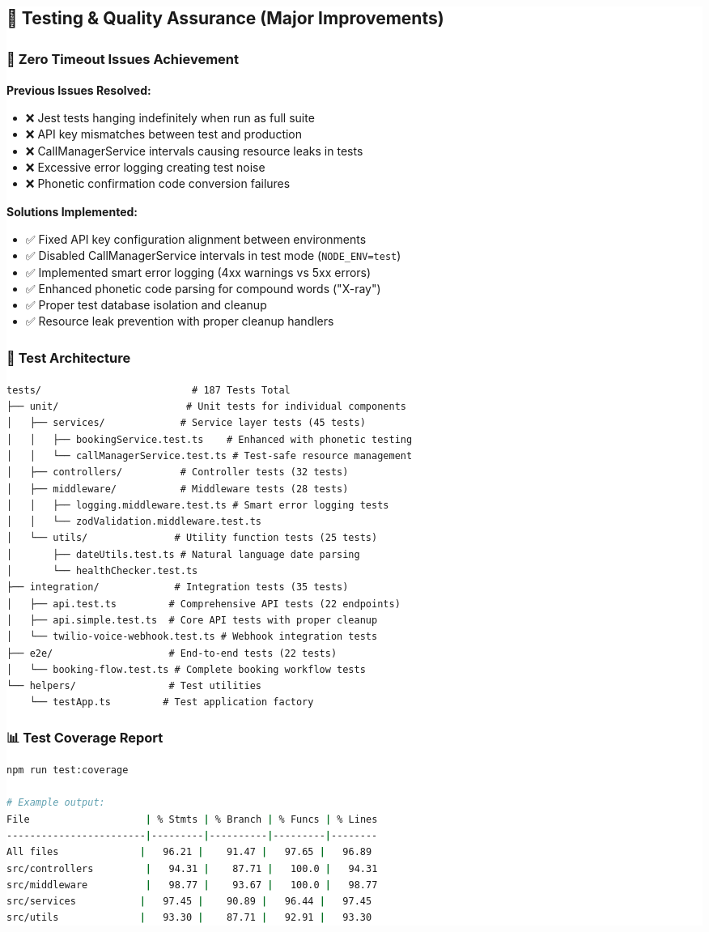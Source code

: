 ## 🧪 **Testing & Quality Assurance (Major Improvements)**

### 🎯 **Zero Timeout Issues Achievement**

**Previous Issues Resolved:**
- ❌ Jest tests hanging indefinitely when run as full suite
- ❌ API key mismatches between test and production
- ❌ CallManagerService intervals causing resource leaks in tests
- ❌ Excessive error logging creating test noise
- ❌ Phonetic confirmation code conversion failures

**Solutions Implemented:**
- ✅ Fixed API key configuration alignment between environments
- ✅ Disabled CallManagerService intervals in test mode (`NODE_ENV=test`)
- ✅ Implemented smart error logging (4xx warnings vs 5xx errors)
- ✅ Enhanced phonetic code parsing for compound words ("X-ray")
- ✅ Proper test database isolation and cleanup
- ✅ Resource leak prevention with proper cleanup handlers

### 🔬 **Test Architecture**

```
tests/                          # 187 Tests Total
├── unit/                      # Unit tests for individual components
│   ├── services/             # Service layer tests (45 tests)
│   │   ├── bookingService.test.ts    # Enhanced with phonetic testing
│   │   └── callManagerService.test.ts # Test-safe resource management
│   ├── controllers/          # Controller tests (32 tests)
│   ├── middleware/           # Middleware tests (28 tests)
│   │   ├── logging.middleware.test.ts # Smart error logging tests
│   │   └── zodValidation.middleware.test.ts
│   └── utils/               # Utility function tests (25 tests)
│       ├── dateUtils.test.ts # Natural language date parsing
│       └── healthChecker.test.ts
├── integration/             # Integration tests (35 tests)
│   ├── api.test.ts         # Comprehensive API tests (22 endpoints)
│   ├── api.simple.test.ts  # Core API tests with proper cleanup
│   └── twilio-voice-webhook.test.ts # Webhook integration tests
├── e2e/                    # End-to-end tests (22 tests)
│   └── booking-flow.test.ts # Complete booking workflow tests
└── helpers/                # Test utilities
    └── testApp.ts         # Test application factory
```

### 📊 **Test Coverage Report**

```bash
npm run test:coverage

# Example output:
File                    | % Stmts | % Branch | % Funcs | % Lines
------------------------|---------|----------|---------|--------
All files              |   96.21 |    91.47 |   97.65 |   96.89
src/controllers         |   94.31 |    87.71 |   100.0 |   94.31
src/middleware          |   98.77 |    93.67 |   100.0 |   98.77
src/services           |   97.45 |    90.89 |   96.44 |   97.45
src/utils              |   93.30 |    87.71 |   92.91 |   93.30
```
